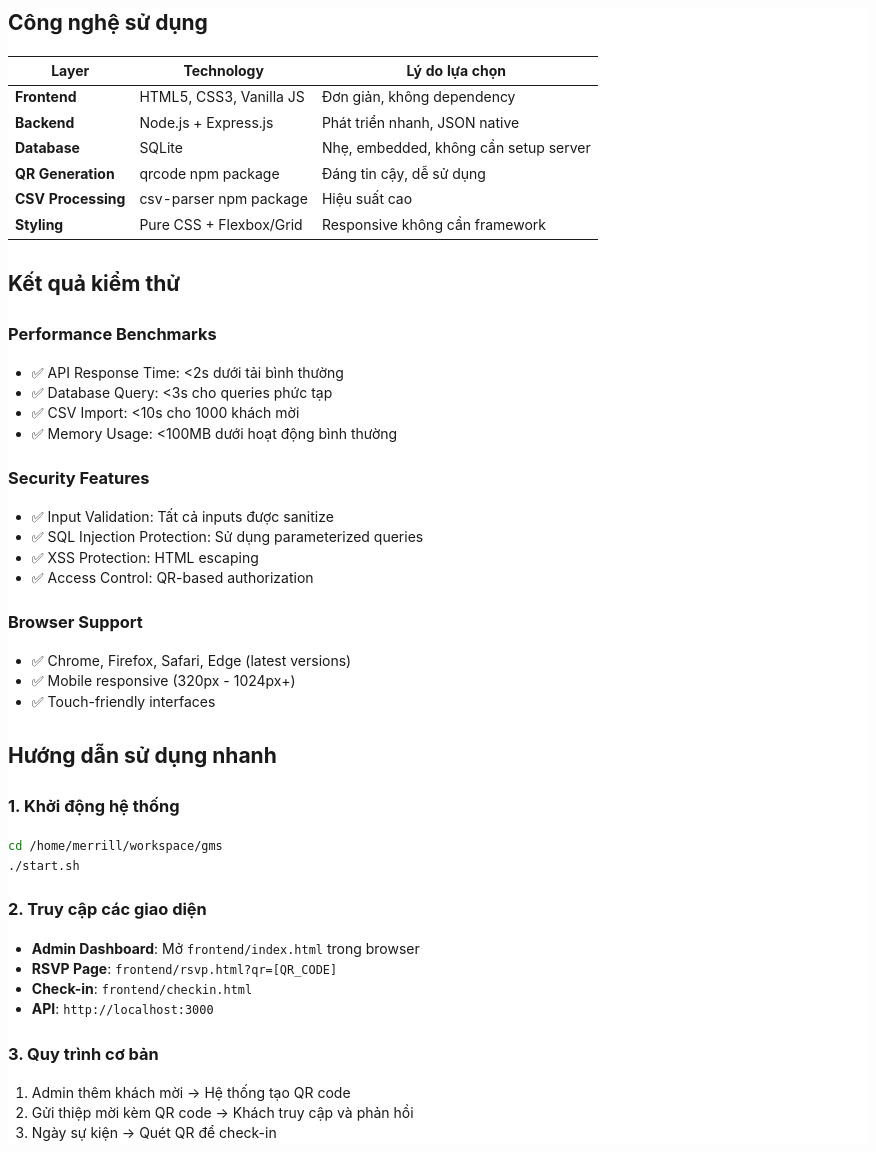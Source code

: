 ## Công nghệ sử dụng

| Layer | Technology | Lý do lựa chọn |
|-------|------------|----------------|
| **Frontend** | HTML5, CSS3, Vanilla JS | Đơn giản, không dependency |
| **Backend** | Node.js + Express.js | Phát triển nhanh, JSON native |
| **Database** | SQLite | Nhẹ, embedded, không cần setup server |
| **QR Generation** | qrcode npm package | Đáng tin cậy, dễ sử dụng |
| **CSV Processing** | csv-parser npm package | Hiệu suất cao |
| **Styling** | Pure CSS + Flexbox/Grid | Responsive không cần framework |

## Kết quả kiểm thử

### Performance Benchmarks
- ✅ API Response Time: <2s dưới tải bình thường
- ✅ Database Query: <3s cho queries phức tạp  
- ✅ CSV Import: <10s cho 1000 khách mời
- ✅ Memory Usage: <100MB dưới hoạt động bình thường

### Security Features
- ✅ Input Validation: Tất cả inputs được sanitize
- ✅ SQL Injection Protection: Sử dụng parameterized queries
- ✅ XSS Protection: HTML escaping
- ✅ Access Control: QR-based authorization

### Browser Support
- ✅ Chrome, Firefox, Safari, Edge (latest versions)
- ✅ Mobile responsive (320px - 1024px+)
- ✅ Touch-friendly interfaces

## Hướng dẫn sử dụng nhanh

### 1. Khởi động hệ thống
```bash
cd /home/merrill/workspace/gms
./start.sh
```

### 2. Truy cập các giao diện
- **Admin Dashboard**: Mở `frontend/index.html` trong browser
- **RSVP Page**: `frontend/rsvp.html?qr=[QR_CODE]`
- **Check-in**: `frontend/checkin.html`
- **API**: `http://localhost:3000`

### 3. Quy trình cơ bản
1. Admin thêm khách mời → Hệ thống tạo QR code
2. Gửi thiệp mời kèm QR code → Khách truy cập và phản hồi  
3. Ngày sự kiện → Quét QR để check-in
